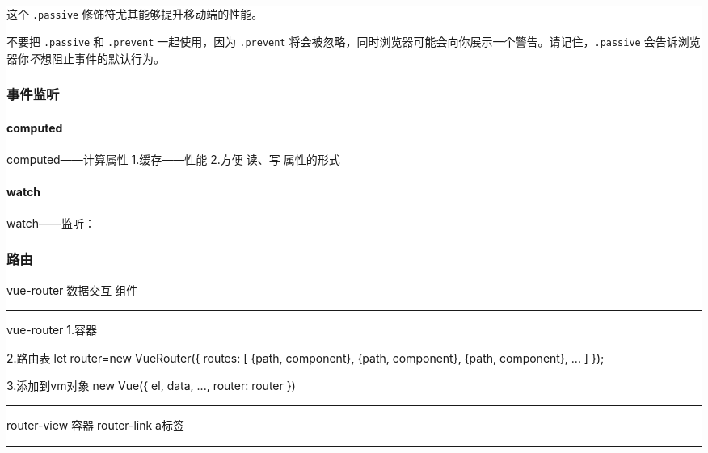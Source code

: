 这个 `.passive` 修饰符尤其能够提升移动端的性能。

不要把 `.passive` 和 `.prevent` 一起使用，因为 `.prevent` 将会被忽略，同时浏览器可能会向你展示一个警告。请记住，`.passive` 会告诉浏览器你*不*想阻止事件的默认行为。



### 事件监听

#### computed

computed——计算属性
1.缓存——性能
2.方便
  读、写
  属性的形式

#### watch

watch——监听：

### 路由

vue-router
数据交互
组件

--------------------------------------------------------------------------------

vue-router
1.容器
  <router-view></router-view>

2.路由表
  let router=new VueRouter({
    routes: [
      {path, component},
      {path, component},
      {path, component},
      ...
    ]
  });

3.添加到vm对象
  new Vue({
    el, data, ...,
    router: router
  })

--------------------------------------------------------------------------------

router-view       容器
router-link       a标签

--------------------------------------------------------------------------------

